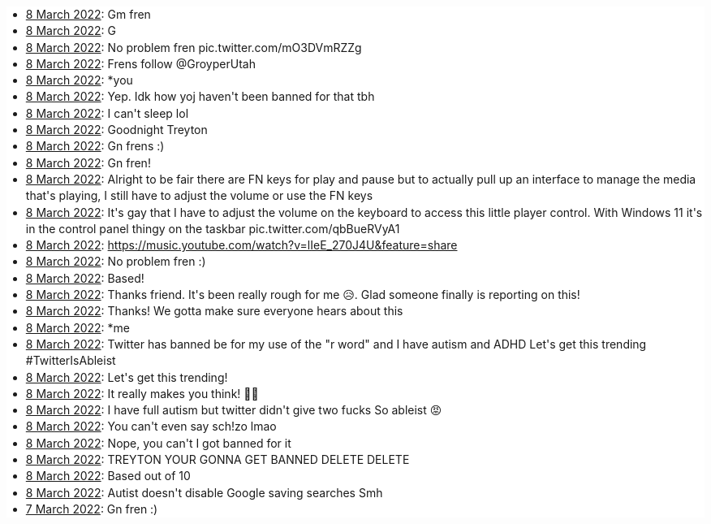* [ 8 March 2022](https://web.archive.org/web/20220308145021/https://twitter.com/SilencedFren/status/1501208605558812679): Gm fren 
* [ 8 March 2022](https://web.archive.org/web/20220308144744/https://twitter.com/SilencedFren/status/1501207735303606273): G 
* [ 8 March 2022](https://web.archive.org/web/20220308121752/https://twitter.com/SilencedFren/status/1501170285806075904): No problem fren pic.twitter.com/mO3DVmRZZg 
* [ 8 March 2022](https://web.archive.org/web/20220308121419/https://twitter.com/SilencedFren/status/1501169398505218051): Frens follow  @GroyperUtah 
* [ 8 March 2022](https://web.archive.org/web/20220308115147/https://twitter.com/SilencedFren/status/1501163533857398785): *you 
* [ 8 March 2022](https://web.archive.org/web/20220308115147/https://twitter.com/SilencedFren/status/1501163533857398785): Yep. Idk how yoj haven't been banned for that tbh 
* [ 8 March 2022](https://web.archive.org/web/20220308053935/https://twitter.com/SilencedFren/status/1501070026685702144): I can't sleep lol 
* [ 8 March 2022](https://web.archive.org/web/20220308051605/https://twitter.com/SilencedFren/status/1501063538479140864): Goodnight Treyton 
* [ 8 March 2022](https://web.archive.org/web/20220308030627/https://twitter.com/SilencedFren/status/1501031524795392008): Gn frens :) 
* [ 8 March 2022](https://web.archive.org/web/20220308030001/https://twitter.com/SilencedFren/status/1501029803574669313): Gn fren! 
* [ 8 March 2022](https://web.archive.org/web/20220308021632/https://twitter.com/SilencedFren/status/1501018919846432769): Alright to be fair there are FN keys for play and pause but to actually pull up an interface to manage the media that's playing, I still have to adjust the volume or use the FN keys 
* [ 8 March 2022](https://web.archive.org/web/20220308021321/https://twitter.com/SilencedFren/status/1501018111654379523): It's gay that I have to adjust the volume on the keyboard to access this little player control. With Windows 11 it's in the control panel thingy on the taskbar pic.twitter.com/qbBueRVyA1 
* [ 8 March 2022](https://web.archive.org/web/20220308020854/https://twitter.com/SilencedFren/status/1501017040840179720): https://music.youtube.com/watch?v=lIeE_270J4U&feature=share 
* [ 8 March 2022](https://web.archive.org/web/20220308020657/https://twitter.com/SilencedFren/status/1501016560588177410): No problem fren :) 
* [ 8 March 2022](https://web.archive.org/web/20220308014614/https://twitter.com/SilencedFren/status/1501011264339853314): Based! 
* [ 8 March 2022](https://web.archive.org/web/20220308012952/https://twitter.com/SilencedFren/status/1501007237204090880): Thanks friend. It's been really rough for me 😥. Glad someone finally is reporting on this! 
* [ 8 March 2022](https://web.archive.org/web/20220308012603/https://twitter.com/SilencedFren/status/1501006250540212228): Thanks! We gotta make sure everyone hears about this 
* [ 8 March 2022](https://web.archive.org/web/20220308012323/https://twitter.com/SilencedFren/status/1501005578096812032): *me 
* [ 8 March 2022](https://web.archive.org/web/20220308012302/https://twitter.com/SilencedFren/status/1501005445326069767): Twitter has banned be for my use of the "r word" and I have autism and ADHD Let's get this trending  #TwitterIsAbleist 
* [ 8 March 2022](https://web.archive.org/web/20220308012226/https://twitter.com/SilencedFren/status/1501005322227441672): Let's get this trending! 
* [ 8 March 2022](https://web.archive.org/web/20220308012033/https://twitter.com/SilencedFren/status/1501004780361166856): It really makes you think! 🤔🤔 
* [ 8 March 2022](https://web.archive.org/web/20220308011413/https://twitter.com/SilencedFren/status/1501003246575489025): I have full autism but twitter didn't give two fucks So ableist 😡 
* [ 8 March 2022](https://web.archive.org/web/20220308010203/https://twitter.com/SilencedFren/status/1501000192232988673): You can't even say sch!zo lmao 
* [ 8 March 2022](https://web.archive.org/web/20220308010203/https://twitter.com/SilencedFren/status/1501000101464100865): Nope, you can't I got banned for it 
* [ 8 March 2022](https://web.archive.org/web/20220308005907/https://twitter.com/SilencedFren/status/1500999462239494148): TREYTON YOUR GONNA GET BANNED DELETE DELETE 
* [ 8 March 2022](https://web.archive.org/web/20220308004123/https://twitter.com/SilencedFren/status/1500995015249645568): Based out of 10 
* [ 8 March 2022](https://web.archive.org/web/20220308002223/https://twitter.com/SilencedFren/status/1500990186137784327): Autist doesn't disable Google saving searches Smh 
* [ 7 March 2022](https://web.archive.org/web/20220307235017/https://twitter.com/SilencedFren/status/1500982039348142081): Gn fren :) 